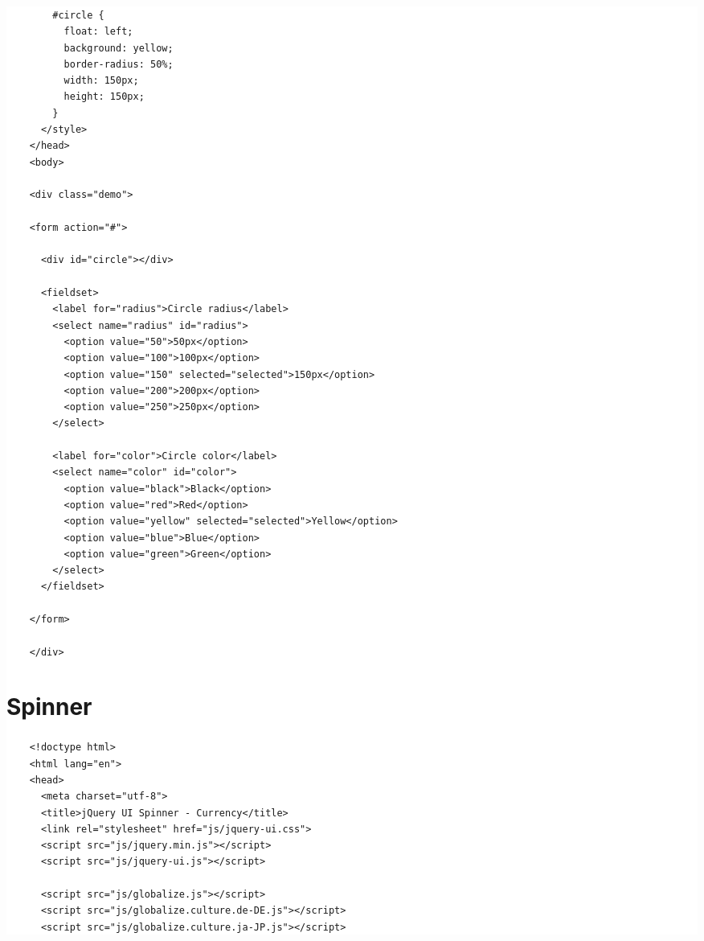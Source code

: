             #circle {
              float: left;
              background: yellow;
              border-radius: 50%;
              width: 150px;
              height: 150px;
            }
          </style>
        </head>
        <body>
         
        <div class="demo">
         
        <form action="#">
         
          <div id="circle"></div>
         
          <fieldset>
            <label for="radius">Circle radius</label>
            <select name="radius" id="radius">
              <option value="50">50px</option>
              <option value="100">100px</option>
              <option value="150" selected="selected">150px</option>
              <option value="200">200px</option>
              <option value="250">250px</option>
            </select>
         
            <label for="color">Circle color</label>
            <select name="color" id="color">
              <option value="black">Black</option>
              <option value="red">Red</option>
              <option value="yellow" selected="selected">Yellow</option>
              <option value="blue">Blue</option>
              <option value="green">Green</option>
            </select>
          </fieldset>
         
        </form>
         
        </div>



Spinner
========

        <!doctype html>
        <html lang="en">
        <head>
          <meta charset="utf-8">
          <title>jQuery UI Spinner - Currency</title>
          <link rel="stylesheet" href="js/jquery-ui.css">
          <script src="js/jquery.min.js"></script>
          <script src="js/jquery-ui.js"></script>
         
          <script src="js/globalize.js"></script>
          <script src="js/globalize.culture.de-DE.js"></script>
          <script src="js/globalize.culture.ja-JP.js"></script>
          